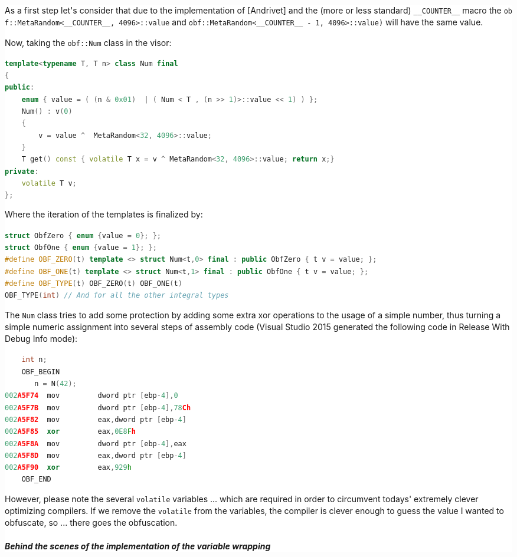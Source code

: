 As a first step let's consider that due to the implementation of [Andrivet] and the (more or less standard) `__COUNTER__` macro the `obf::MetaRandom<__COUNTER__, 4096>::value` and `obf::MetaRandom<__COUNTER__ - 1, 4096>::value)` will have the same value.

Now, taking the `obf::Num` class in the visor:

```cpp
template<typename T, T n> class Num final
{
public:
    enum { value = ( (n & 0x01)  | ( Num < T , (n >> 1)>::value << 1) ) };
    Num() : v(0)
    {
        v = value ^  MetaRandom<32, 4096>::value;
    }
    T get() const { volatile T x = v ^ MetaRandom<32, 4096>::value; return x;}
private:
    volatile T v;
};
```

Where the iteration of the templates is finalized by:

```cpp
struct ObfZero { enum {value = 0}; };
struct ObfOne { enum {value = 1}; };
#define OBF_ZERO(t) template <> struct Num<t,0> final : public ObfZero { t v = value; };
#define OBF_ONE(t) template <> struct Num<t,1> final : public ObfOne { t v = value; };
#define OBF_TYPE(t) OBF_ZERO(t) OBF_ONE(t)
OBF_TYPE(int) // And for all the other integral types
```

The `Num` class tries to add some protection by adding some extra xor operations to the usage of a simple number, thus turning a simple numeric assignment into several steps of assembly code (Visual Studio 2015 generated the following code in Release With Debug Info mode):

```cpp
    int n;
    OBF_BEGIN
       n = N(42);
002A5F74  mov         dword ptr [ebp-4],0  
002A5F7B  mov         dword ptr [ebp-4],78Ch  
002A5F82  mov         eax,dword ptr [ebp-4]  
002A5F85  xor         eax,0E8Fh  
002A5F8A  mov         dword ptr [ebp-4],eax  
002A5F8D  mov         eax,dword ptr [ebp-4]  
002A5F90  xor         eax,929h  
    OBF_END
```

However, please note the several `volatile` variables ... which are required in order to circumvent todays' extremely clever optimizing compilers. If we remove the `volatile` from the variables, the compiler is clever enough to guess the value I wanted to obfuscate, so ... there goes the obfuscation.

##### Behind the scenes of the implementation of the variable wrapping

